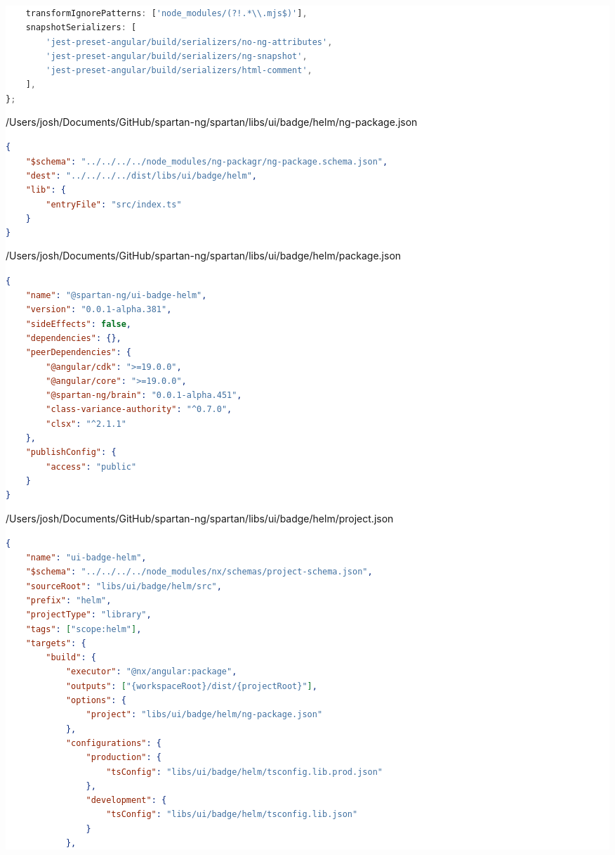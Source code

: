 ```typescript
	transformIgnorePatterns: ['node_modules/(?!.*\\.mjs$)'],
	snapshotSerializers: [
		'jest-preset-angular/build/serializers/no-ng-attributes',
		'jest-preset-angular/build/serializers/ng-snapshot',
		'jest-preset-angular/build/serializers/html-comment',
	],
};

```
/Users/josh/Documents/GitHub/spartan-ng/spartan/libs/ui/badge/helm/ng-package.json
```json
{
	"$schema": "../../../../node_modules/ng-packagr/ng-package.schema.json",
	"dest": "../../../../dist/libs/ui/badge/helm",
	"lib": {
		"entryFile": "src/index.ts"
	}
}

```
/Users/josh/Documents/GitHub/spartan-ng/spartan/libs/ui/badge/helm/package.json
```json
{
	"name": "@spartan-ng/ui-badge-helm",
	"version": "0.0.1-alpha.381",
	"sideEffects": false,
	"dependencies": {},
	"peerDependencies": {
		"@angular/cdk": ">=19.0.0",
		"@angular/core": ">=19.0.0",
		"@spartan-ng/brain": "0.0.1-alpha.451",
		"class-variance-authority": "^0.7.0",
		"clsx": "^2.1.1"
	},
	"publishConfig": {
		"access": "public"
	}
}

```
/Users/josh/Documents/GitHub/spartan-ng/spartan/libs/ui/badge/helm/project.json
```json
{
	"name": "ui-badge-helm",
	"$schema": "../../../../node_modules/nx/schemas/project-schema.json",
	"sourceRoot": "libs/ui/badge/helm/src",
	"prefix": "helm",
	"projectType": "library",
	"tags": ["scope:helm"],
	"targets": {
		"build": {
			"executor": "@nx/angular:package",
			"outputs": ["{workspaceRoot}/dist/{projectRoot}"],
			"options": {
				"project": "libs/ui/badge/helm/ng-package.json"
			},
			"configurations": {
				"production": {
					"tsConfig": "libs/ui/badge/helm/tsconfig.lib.prod.json"
				},
				"development": {
					"tsConfig": "libs/ui/badge/helm/tsconfig.lib.json"
				}
			},
```